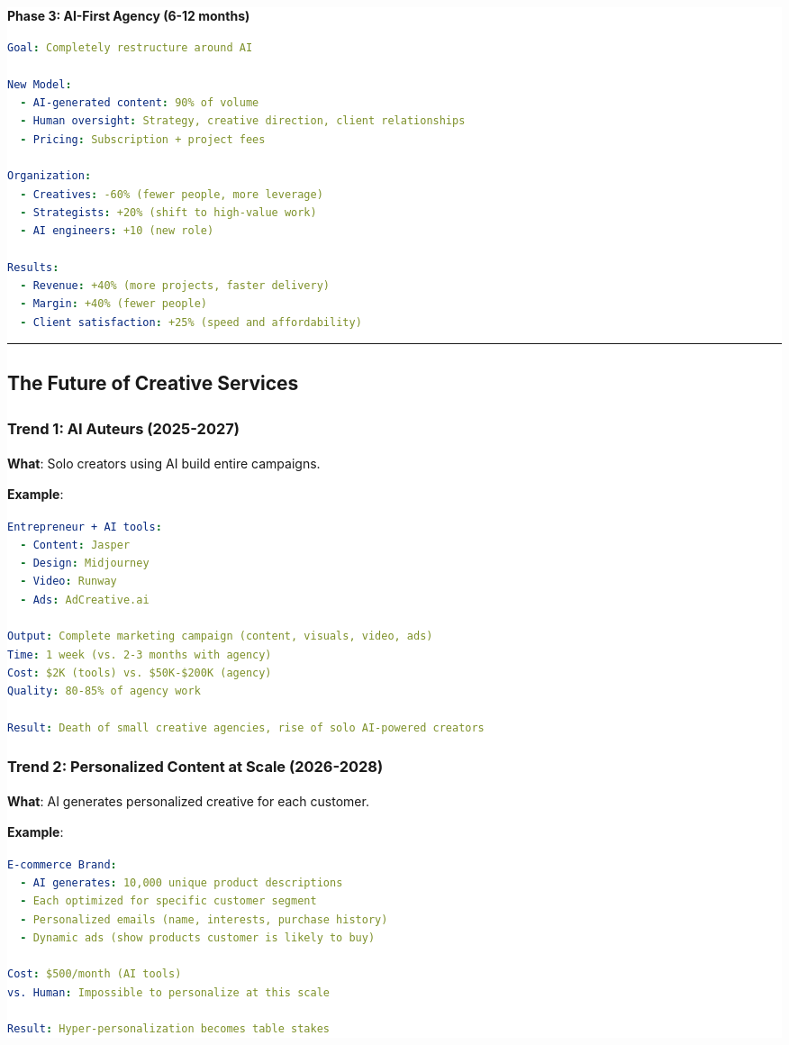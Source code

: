 **Phase 3: AI-First Agency (6-12 months)**

```yaml
Goal: Completely restructure around AI

New Model:
  - AI-generated content: 90% of volume
  - Human oversight: Strategy, creative direction, client relationships
  - Pricing: Subscription + project fees

Organization:
  - Creatives: -60% (fewer people, more leverage)
  - Strategists: +20% (shift to high-value work)
  - AI engineers: +10 (new role)

Results:
  - Revenue: +40% (more projects, faster delivery)
  - Margin: +40% (fewer people)
  - Client satisfaction: +25% (speed and affordability)
```

---

## The Future of Creative Services

### Trend 1: AI Auteurs (2025-2027)

**What**: Solo creators using AI build entire campaigns.

**Example**:

```yaml
Entrepreneur + AI tools:
  - Content: Jasper
  - Design: Midjourney
  - Video: Runway
  - Ads: AdCreative.ai

Output: Complete marketing campaign (content, visuals, video, ads)
Time: 1 week (vs. 2-3 months with agency)
Cost: $2K (tools) vs. $50K-$200K (agency)
Quality: 80-85% of agency work

Result: Death of small creative agencies, rise of solo AI-powered creators
```

### Trend 2: Personalized Content at Scale (2026-2028)

**What**: AI generates personalized creative for each customer.

**Example**:

```yaml
E-commerce Brand:
  - AI generates: 10,000 unique product descriptions
  - Each optimized for specific customer segment
  - Personalized emails (name, interests, purchase history)
  - Dynamic ads (show products customer is likely to buy)

Cost: $500/month (AI tools)
vs. Human: Impossible to personalize at this scale

Result: Hyper-personalization becomes table stakes
```
